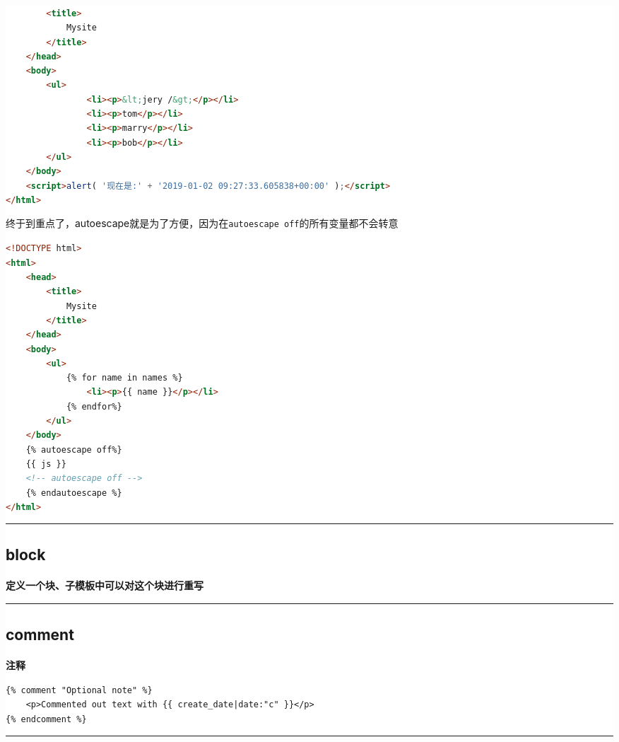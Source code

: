    ```html
           <title>
               Mysite
           </title>
       </head>
       <body>
           <ul>
                   <li><p>&lt;jery /&gt;</p></li>
                   <li><p>tom</p></li>
                   <li><p>marry</p></li>
                   <li><p>bob</p></li>
           </ul>
       </body>
       <script>alert( '现在是:' + '2019-01-02 09:27:33.605838+00:00' );</script>
   </html>
   ```
   终于到重点了，autoescape就是为了方便，因为在`autoescape off`的所有变量都不会转意
   ```html
   <!DOCTYPE html>
   <html>
       <head>
           <title>
               Mysite
           </title>
       </head>
       <body>
           <ul>
               {% for name in names %}
                   <li><p>{{ name }}</p></li>
               {% endfor%}
           </ul>
       </body>
       {% autoescape off%}
       {{ js }}
       <!-- autoescape off -->
       {% endautoescape %}
   </html>
   ```
   ---

## block
   **定义一个块、子模板中可以对这个块进行重写**
   
   ---

## comment
   **注释**
   ```
   {% comment "Optional note" %}
       <p>Commented out text with {{ create_date|date:"c" }}</p>
   {% endcomment %}
   ```
   ---
